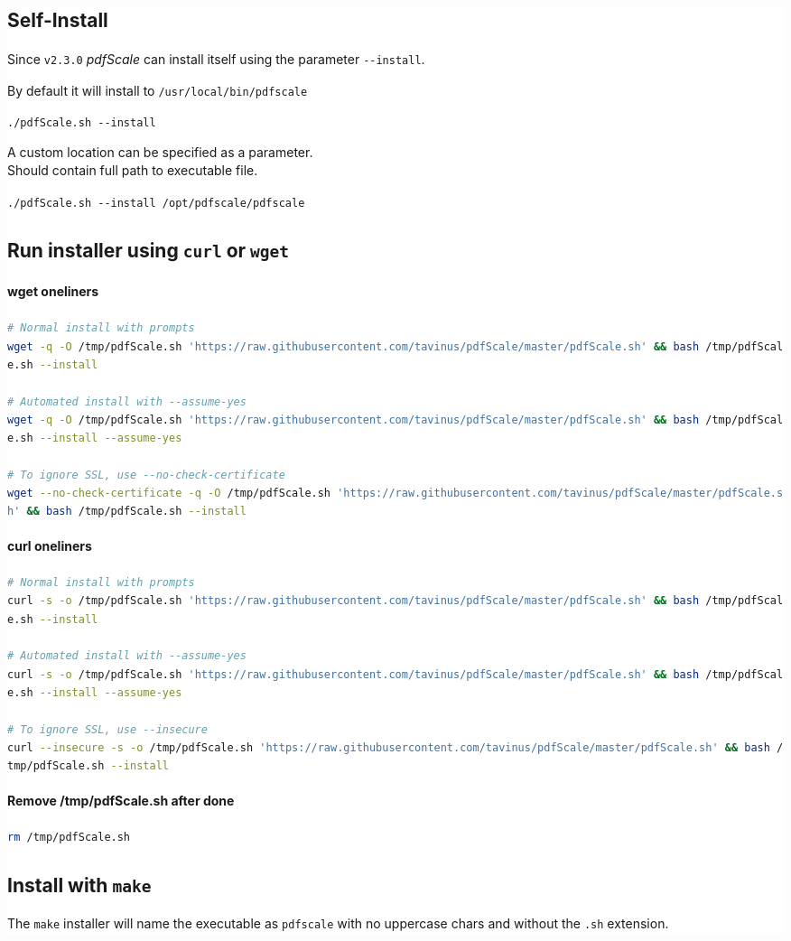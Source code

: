 ## Self-Install
Since `v2.3.0` *pdfScale* can install itself using the parameter `--install`.  
  
By default it will install to `/usr/local/bin/pdfscale`  
```
./pdfScale.sh --install
```
A custom location can be specified as a parameter.  
Should contain full path to executable file.  
```
./pdfScale.sh --install /opt/pdfscale/pdfscale
```
  
## Run installer using `curl` or `wget`
#### wget oneliners
```bash
# Normal install with prompts
wget -q -O /tmp/pdfScale.sh 'https://raw.githubusercontent.com/tavinus/pdfScale/master/pdfScale.sh' && bash /tmp/pdfScale.sh --install

# Automated install with --assume-yes
wget -q -O /tmp/pdfScale.sh 'https://raw.githubusercontent.com/tavinus/pdfScale/master/pdfScale.sh' && bash /tmp/pdfScale.sh --install --assume-yes

# To ignore SSL, use --no-check-certificate
wget --no-check-certificate -q -O /tmp/pdfScale.sh 'https://raw.githubusercontent.com/tavinus/pdfScale/master/pdfScale.sh' && bash /tmp/pdfScale.sh --install
```
#### curl oneliners
```bash
# Normal install with prompts
curl -s -o /tmp/pdfScale.sh 'https://raw.githubusercontent.com/tavinus/pdfScale/master/pdfScale.sh' && bash /tmp/pdfScale.sh --install

# Automated install with --assume-yes
curl -s -o /tmp/pdfScale.sh 'https://raw.githubusercontent.com/tavinus/pdfScale/master/pdfScale.sh' && bash /tmp/pdfScale.sh --install --assume-yes

# To ignore SSL, use --insecure
curl --insecure -s -o /tmp/pdfScale.sh 'https://raw.githubusercontent.com/tavinus/pdfScale/master/pdfScale.sh' && bash /tmp/pdfScale.sh --install
```
#### Remove /tmp/pdfScale.sh after done
```bash
rm /tmp/pdfScale.sh
```
  
## Install with `make`
The `make` installer will name the executable as `pdfscale` with no uppercase chars and without the `.sh` extension.  
